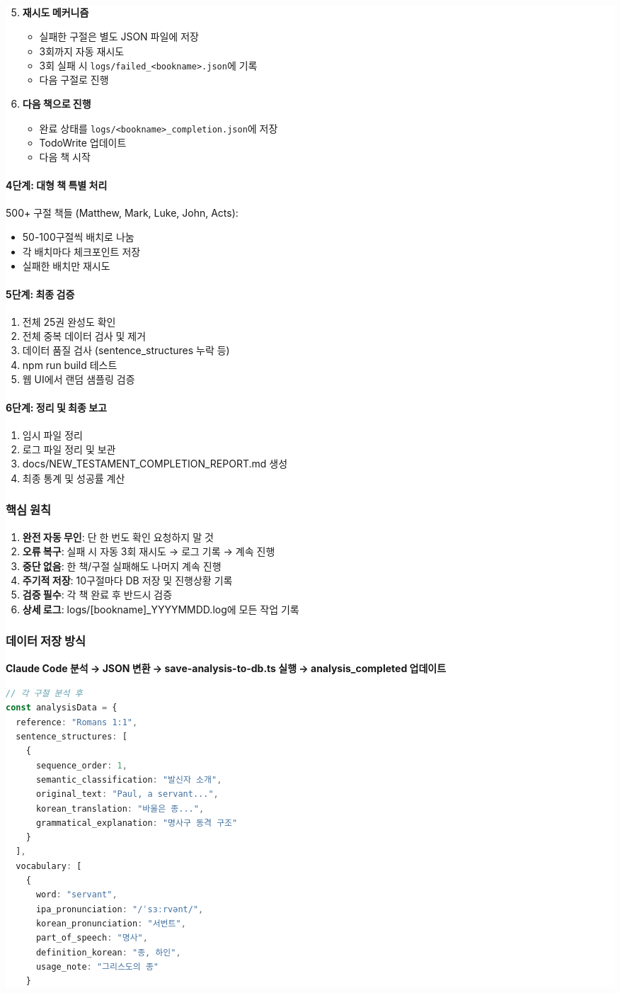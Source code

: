5. **재시도 메커니즘**
   - 실패한 구절은 별도 JSON 파일에 저장
   - 3회까지 자동 재시도
   - 3회 실패 시 `logs/failed_<bookname>.json`에 기록
   - 다음 구절로 진행

6. **다음 책으로 진행**
   - 완료 상태를 `logs/<bookname>_completion.json`에 저장
   - TodoWrite 업데이트
   - 다음 책 시작

#### 4단계: 대형 책 특별 처리
500+ 구절 책들 (Matthew, Mark, Luke, John, Acts):
- 50-100구절씩 배치로 나눔
- 각 배치마다 체크포인트 저장
- 실패한 배치만 재시도

#### 5단계: 최종 검증
1. 전체 25권 완성도 확인
2. 전체 중복 데이터 검사 및 제거
3. 데이터 품질 검사 (sentence_structures 누락 등)
4. npm run build 테스트
5. 웹 UI에서 랜덤 샘플링 검증

#### 6단계: 정리 및 최종 보고
1. 임시 파일 정리
2. 로그 파일 정리 및 보관
3. docs/NEW_TESTAMENT_COMPLETION_REPORT.md 생성
4. 최종 통계 및 성공률 계산

### 핵심 원칙

1. **완전 자동 무인**: 단 한 번도 확인 요청하지 말 것
2. **오류 복구**: 실패 시 자동 3회 재시도 → 로그 기록 → 계속 진행
3. **중단 없음**: 한 책/구절 실패해도 나머지 계속 진행
4. **주기적 저장**: 10구절마다 DB 저장 및 진행상황 기록
5. **검증 필수**: 각 책 완료 후 반드시 검증
6. **상세 로그**: logs/[bookname]_YYYYMMDD.log에 모든 작업 기록

### 데이터 저장 방식

**Claude Code 분석 → JSON 변환 → save-analysis-to-db.ts 실행 → analysis_completed 업데이트**

```typescript
// 각 구절 분석 후
const analysisData = {
  reference: "Romans 1:1",
  sentence_structures: [
    {
      sequence_order: 1,
      semantic_classification: "발신자 소개",
      original_text: "Paul, a servant...",
      korean_translation: "바울은 종...",
      grammatical_explanation: "명사구 동격 구조"
    }
  ],
  vocabulary: [
    {
      word: "servant",
      ipa_pronunciation: "/ˈsɜːrvənt/",
      korean_pronunciation: "서번트",
      part_of_speech: "명사",
      definition_korean: "종, 하인",
      usage_note: "그리스도의 종"
    }
```